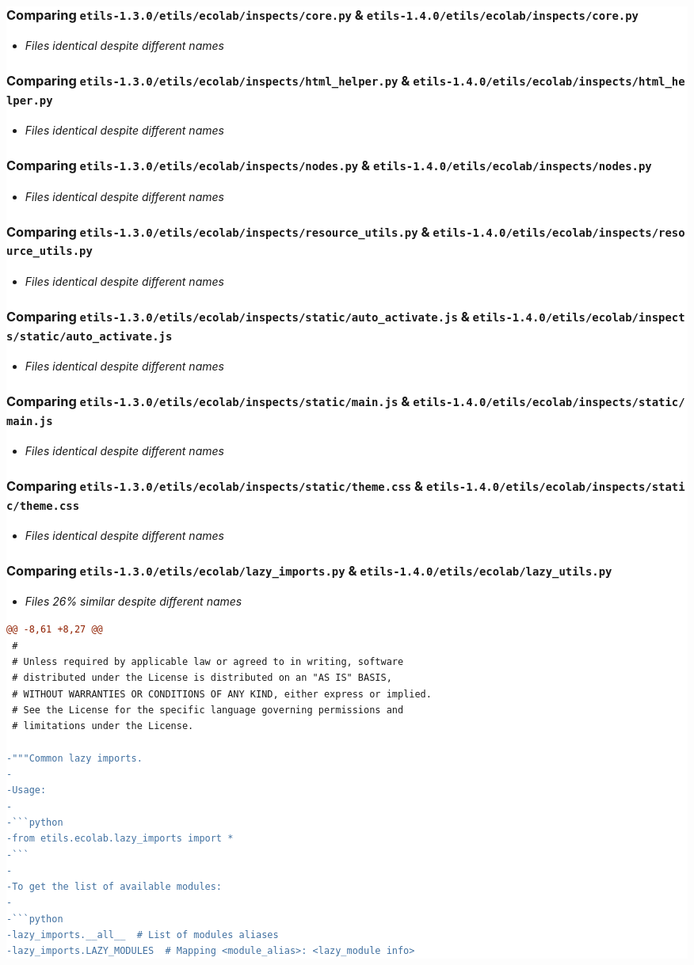 ### Comparing `etils-1.3.0/etils/ecolab/inspects/core.py` & `etils-1.4.0/etils/ecolab/inspects/core.py`

 * *Files identical despite different names*

### Comparing `etils-1.3.0/etils/ecolab/inspects/html_helper.py` & `etils-1.4.0/etils/ecolab/inspects/html_helper.py`

 * *Files identical despite different names*

### Comparing `etils-1.3.0/etils/ecolab/inspects/nodes.py` & `etils-1.4.0/etils/ecolab/inspects/nodes.py`

 * *Files identical despite different names*

### Comparing `etils-1.3.0/etils/ecolab/inspects/resource_utils.py` & `etils-1.4.0/etils/ecolab/inspects/resource_utils.py`

 * *Files identical despite different names*

### Comparing `etils-1.3.0/etils/ecolab/inspects/static/auto_activate.js` & `etils-1.4.0/etils/ecolab/inspects/static/auto_activate.js`

 * *Files identical despite different names*

### Comparing `etils-1.3.0/etils/ecolab/inspects/static/main.js` & `etils-1.4.0/etils/ecolab/inspects/static/main.js`

 * *Files identical despite different names*

### Comparing `etils-1.3.0/etils/ecolab/inspects/static/theme.css` & `etils-1.4.0/etils/ecolab/inspects/static/theme.css`

 * *Files identical despite different names*

### Comparing `etils-1.3.0/etils/ecolab/lazy_imports.py` & `etils-1.4.0/etils/ecolab/lazy_utils.py`

 * *Files 26% similar despite different names*

```diff
@@ -8,61 +8,27 @@
 #
 # Unless required by applicable law or agreed to in writing, software
 # distributed under the License is distributed on an "AS IS" BASIS,
 # WITHOUT WARRANTIES OR CONDITIONS OF ANY KIND, either express or implied.
 # See the License for the specific language governing permissions and
 # limitations under the License.
 
-"""Common lazy imports.
-
-Usage:
-
-```python
-from etils.ecolab.lazy_imports import *
-```
-
-To get the list of available modules:
-
-```python
-lazy_imports.__all__  # List of modules aliases
-lazy_imports.LAZY_MODULES  # Mapping <module_alias>: <lazy_module info>
```